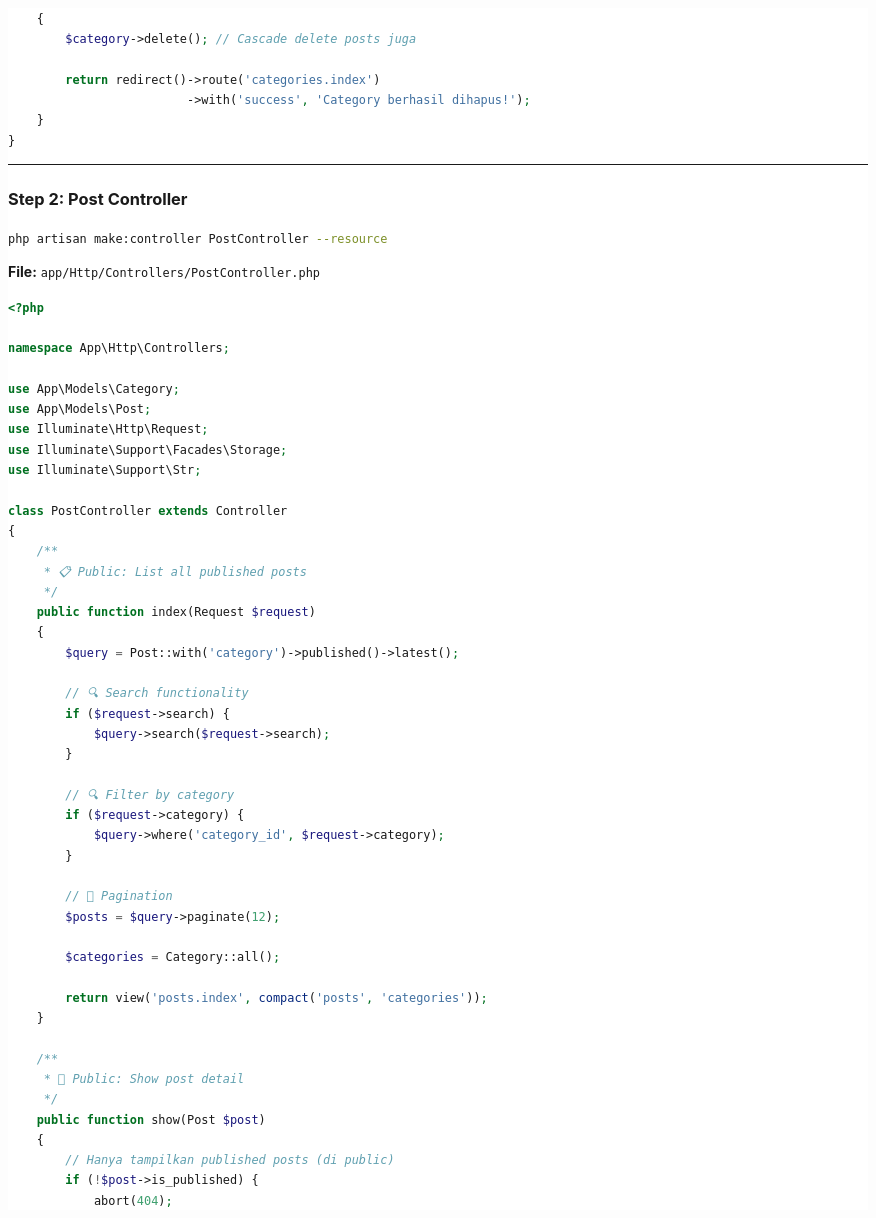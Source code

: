 ```php
    {
        $category->delete(); // Cascade delete posts juga

        return redirect()->route('categories.index')
                         ->with('success', 'Category berhasil dihapus!');
    }
}
```

---

### Step 2: Post Controller

```bash
php artisan make:controller PostController --resource
```

**File:** `app/Http/Controllers/PostController.php`

```php
<?php

namespace App\Http\Controllers;

use App\Models\Category;
use App\Models\Post;
use Illuminate\Http\Request;
use Illuminate\Support\Facades\Storage;
use Illuminate\Support\Str;

class PostController extends Controller
{
    /**
     * 📋 Public: List all published posts
     */
    public function index(Request $request)
    {
        $query = Post::with('category')->published()->latest();

        // 🔍 Search functionality
        if ($request->search) {
            $query->search($request->search);
        }

        // 🔍 Filter by category
        if ($request->category) {
            $query->where('category_id', $request->category);
        }

        // 📄 Pagination
        $posts = $query->paginate(12);

        $categories = Category::all();

        return view('posts.index', compact('posts', 'categories'));
    }

    /**
     * 👀 Public: Show post detail
     */
    public function show(Post $post)
    {
        // Hanya tampilkan published posts (di public)
        if (!$post->is_published) {
            abort(404);
```